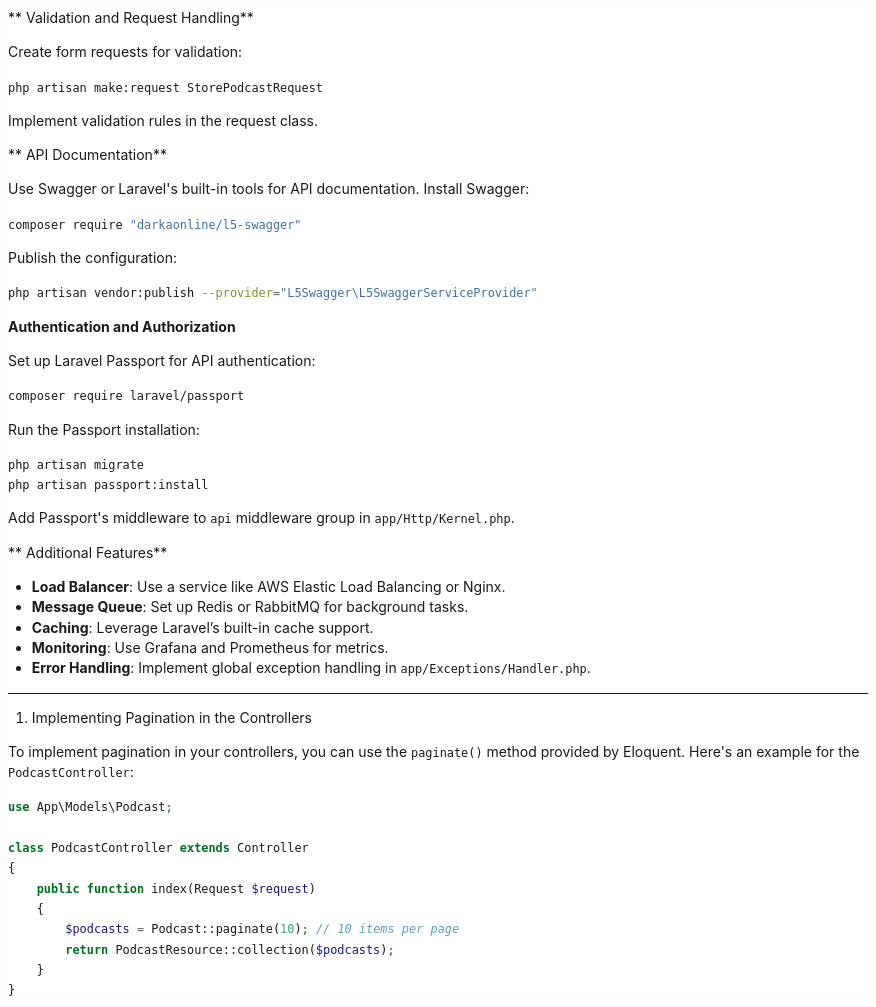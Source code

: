 ** Validation and Request Handling**

Create form requests for validation:

```bash
php artisan make:request StorePodcastRequest
```

Implement validation rules in the request class.

** API Documentation**

Use Swagger or Laravel's built-in tools for API documentation. Install Swagger:

```bash
composer require "darkaonline/l5-swagger"
```

Publish the configuration:

```bash
php artisan vendor:publish --provider="L5Swagger\L5SwaggerServiceProvider"
```

**Authentication and Authorization**

Set up Laravel Passport for API authentication:

```bash
composer require laravel/passport
```

Run the Passport installation:

```bash
php artisan migrate
php artisan passport:install
```

Add Passport's middleware to `api` middleware group in `app/Http/Kernel.php`.

** Additional Features**

- **Load Balancer**: Use a service like AWS Elastic Load Balancing or Nginx.
- **Message Queue**: Set up Redis or RabbitMQ for background tasks.
- **Caching**: Leverage Laravel’s built-in cache support.
- **Monitoring**: Use Grafana and Prometheus for metrics.
- **Error Handling**: Implement global exception handling in `app/Exceptions/Handler.php`.

----

 1. Implementing Pagination in the Controllers

To implement pagination in your controllers, you can use the `paginate()` method provided by Eloquent. Here's an example for the `PodcastController`:

```php
use App\Models\Podcast;

class PodcastController extends Controller
{
    public function index(Request $request)
    {
        $podcasts = Podcast::paginate(10); // 10 items per page
        return PodcastResource::collection($podcasts);
    }
}
```
